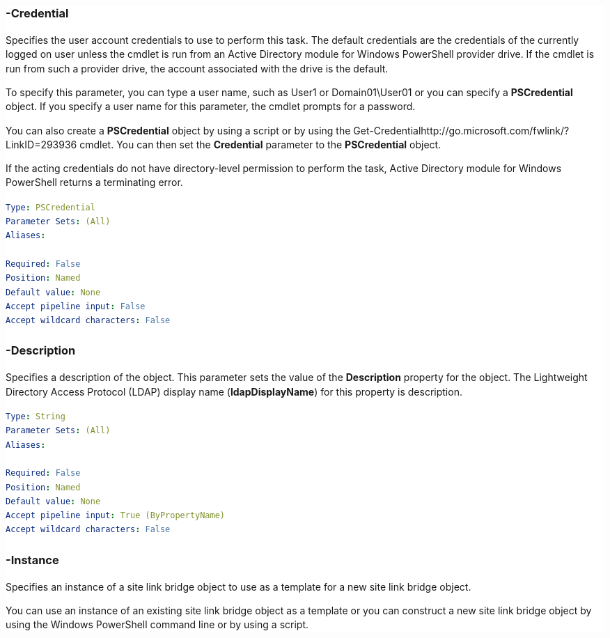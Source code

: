 ### -Credential
Specifies the user account credentials to use to perform this task.
The default credentials are the credentials of the currently logged on user unless the cmdlet is run from an Active Directory module for Windows PowerShell provider drive.
If the cmdlet is run from such a provider drive, the account associated with the drive is the default.

To specify this parameter, you can type a user name, such as User1 or Domain01\User01 or you can specify a **PSCredential** object.
If you specify a user name for this parameter, the cmdlet prompts for a password.

You can also create a **PSCredential** object by using a script or by using the Get-Credentialhttp://go.microsoft.com/fwlink/?LinkID=293936 cmdlet.
You can then set the **Credential** parameter to the **PSCredential** object.

If the acting credentials do not have directory-level permission to perform the task, Active Directory module for Windows PowerShell returns a terminating error.

```yaml
Type: PSCredential
Parameter Sets: (All)
Aliases: 

Required: False
Position: Named
Default value: None
Accept pipeline input: False
Accept wildcard characters: False
```

### -Description
Specifies a description of the object.
This parameter sets the value of the **Description** property for the object.
The Lightweight Directory Access Protocol (LDAP) display name (**ldapDisplayName**) for this property is description.

```yaml
Type: String
Parameter Sets: (All)
Aliases: 

Required: False
Position: Named
Default value: None
Accept pipeline input: True (ByPropertyName)
Accept wildcard characters: False
```

### -Instance
Specifies an instance of a site link bridge object to use as a template for a new site link bridge object.

You can use an instance of an existing site link bridge object as a template or you can construct a new site link bridge object by using the Windows PowerShell command line or by using a script.
